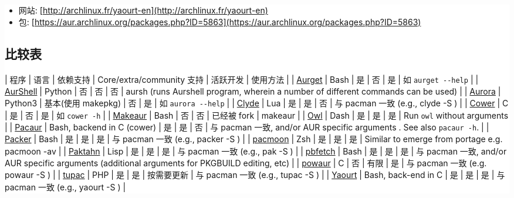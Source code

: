 *   网站: [http://archlinux.fr/yaourt-en](http://archlinux.fr/yaourt-en)
*   包: [https://aur.archlinux.org/packages.php?ID=5863](https://aur.archlinux.org/packages.php?ID=5863)

## 比较表

| 程序 | 语言 | 依赖支持 | Core/extra/community 支持 | 活跃开发 | 使用方法 |
| [Aurget](#aurget) | Bash | 是 | 否 | 是 | 如 `aurget --help` |
| [AurShell](#aursh) | Python | 否 | 否 | 否 | aursh (runs Aurshell program, wherein a number of different commands can be used) |
| [Aurora](#aurora) | Python3 | 基本(使用 makepkg) | 否 | 是 | 如 `aurora --help` |
| [Clyde](#clyde) | Lua | 是 | 是 | 否 | 与 pacman 一致 (e.g., clyde -S <pkgname>) |
| [Cower](#cower) | C | 是 | 否 | 是 | 如 `cower -h` |
| [Makeaur](#makeaur) | Bash | 否 | 否 | 已经被 fork | makeaur <pkgname> |
| [Owl](#owl) | Dash | 是 | 是 | 是 | Run `owl` without arguments |
| [Pacaur](#pacaur) | Bash, backend in C (cower) | 是 | 是 | 否 | 与 pacman 一致, and/or AUR specific arguments . See also `pacaur -h`. |
| [Packer](#packer) | Bash | 是 | 是 | 是 | 与 pacman 一致 (e.g., packer -S <pkgname>) |
| [pacmoon](#pacmoon) | Zsh | 是 | 是 | 是 | Similar to emerge from portage e.g. pacmoon -av <pkgname> |
| [Paktahn](#paktahn) | Lisp | 是 | 是 | 是 | 与 pacman 一致 (e.g., pak -S <pkgname>) |
| [pbfetch](#pbfetch) | Bash | 是 | 是 | 是 | 与 pacman 一致, and/or AUR specific arguments (additional arguments for PKGBUILD editing, etc) |
| [powaur](#powaur) | C | 否 | 有限 | 是 | 与 pacman 一致 (e.g. powaur -S <pkgname>) |
| [tupac](#tupac) | PHP | 是 | 是 | 按需要更新 | 与 pacman 一致 (e.g., tupac -S <pkgname>) |
| [Yaourt](#yaourt) | Bash, back-end in C | 是 | 是 | 是 | 与 pacman 一致 (e.g., yaourt -S <pkgname>) |